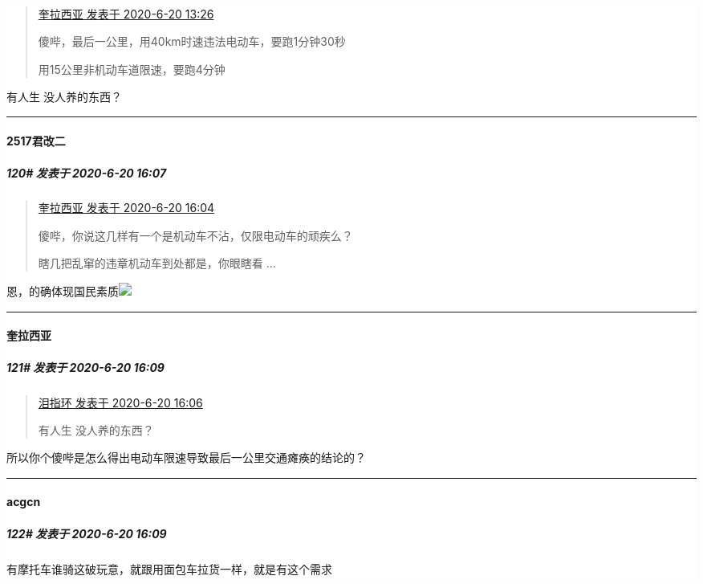 

<blockquote><a href="httphttps://bbs.saraba1st.com/2b/forum.php?mod=redirect&amp;goto=findpost&amp;pid=47875188&amp;ptid=1942813" target="_blank">奎拉西亚 发表于 2020-6-20 13:26</a>

傻哔，最后一公里，用40km时速违法电动车，要跑1分钟30秒


用15公里非机动车道限速，要跑4分钟</blockquote>
有人生 没人养的东西？







-----

####  2517君改二  
##### 120#       发表于 2020-6-20 16:07



<blockquote><a href="httphttps://bbs.saraba1st.com/2b/forum.php?mod=redirect&amp;goto=findpost&amp;pid=47876896&amp;ptid=1942813" target="_blank">奎拉西亚 发表于 2020-6-20 16:04</a>

傻哔，你说这几样有一个是机动车不沾，仅限电动车的顽疾么？


瞎几把乱窜的违章机动车到处都是，你眼瞎看 ...</blockquote>
恩，的确体现国民素质<img src="https://static.saraba1st.com/image/smiley/face2017/037.png" referrerpolicy="no-referrer">







-----

####  奎拉西亚  
##### 121#       发表于 2020-6-20 16:09



<blockquote><a href="httphttps://bbs.saraba1st.com/2b/forum.php?mod=redirect&amp;goto=findpost&amp;pid=47876908&amp;ptid=1942813" target="_blank">泪指环 发表于 2020-6-20 16:06</a>

有人生 没人养的东西？</blockquote>
所以你个傻哔是怎么得出电动车限速导致最后一公里交通瘫痪的结论的？







-----

####  acgcn  
##### 122#       发表于 2020-6-20 16:09




有摩托车谁骑这破玩意，就跟用面包车拉货一样，就是有这个需求
